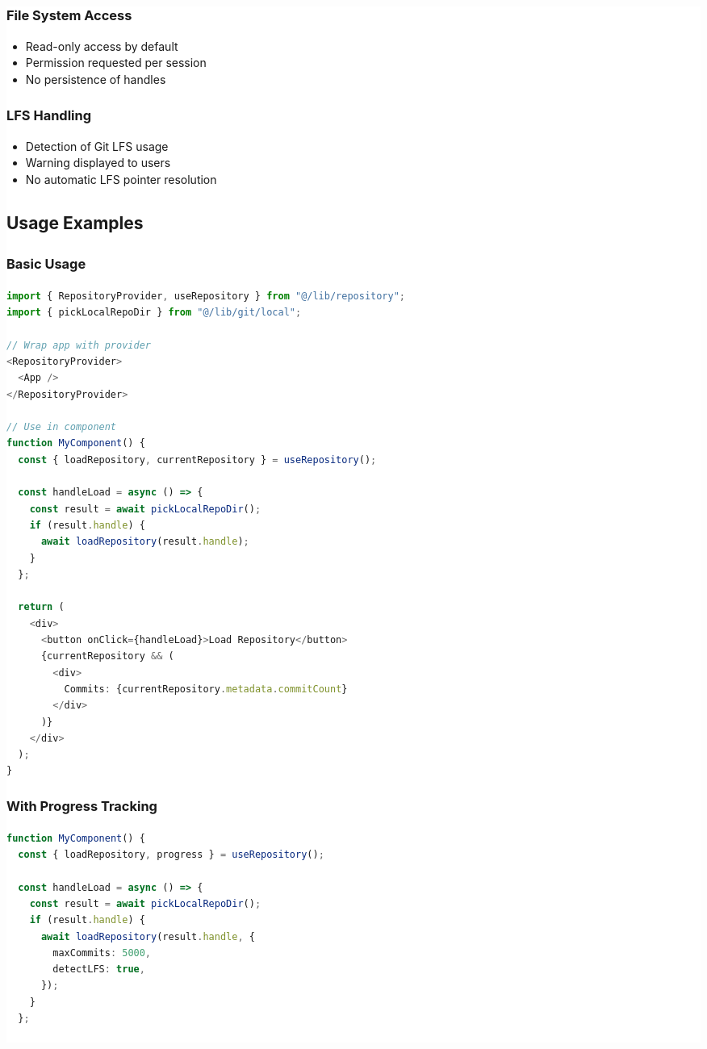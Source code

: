 ### File System Access
- Read-only access by default
- Permission requested per session
- No persistence of handles

### LFS Handling
- Detection of Git LFS usage
- Warning displayed to users
- No automatic LFS pointer resolution

## Usage Examples

### Basic Usage

```typescript
import { RepositoryProvider, useRepository } from "@/lib/repository";
import { pickLocalRepoDir } from "@/lib/git/local";

// Wrap app with provider
<RepositoryProvider>
  <App />
</RepositoryProvider>

// Use in component
function MyComponent() {
  const { loadRepository, currentRepository } = useRepository();
  
  const handleLoad = async () => {
    const result = await pickLocalRepoDir();
    if (result.handle) {
      await loadRepository(result.handle);
    }
  };
  
  return (
    <div>
      <button onClick={handleLoad}>Load Repository</button>
      {currentRepository && (
        <div>
          Commits: {currentRepository.metadata.commitCount}
        </div>
      )}
    </div>
  );
}
```

### With Progress Tracking

```typescript
function MyComponent() {
  const { loadRepository, progress } = useRepository();
  
  const handleLoad = async () => {
    const result = await pickLocalRepoDir();
    if (result.handle) {
      await loadRepository(result.handle, {
        maxCommits: 5000,
        detectLFS: true,
      });
    }
  };
  
```